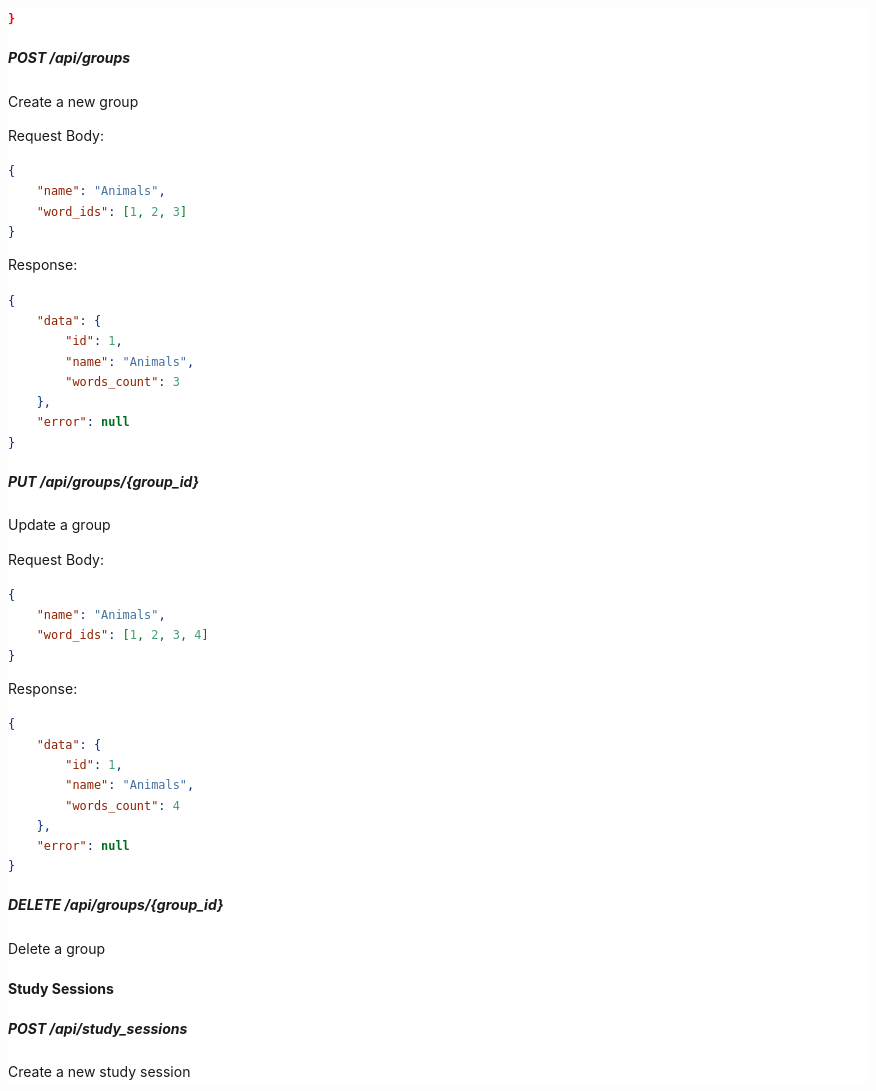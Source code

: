 ```json
}
```

##### POST /api/groups
Create a new group

Request Body:
```json
{
    "name": "Animals",
    "word_ids": [1, 2, 3]
}
```

Response:
```json
{
    "data": {
        "id": 1,
        "name": "Animals",
        "words_count": 3
    },
    "error": null
}
```

##### PUT /api/groups/{group_id}
Update a group

Request Body:
```json
{
    "name": "Animals",
    "word_ids": [1, 2, 3, 4]
}
```

Response:
```json
{
    "data": {
        "id": 1,
        "name": "Animals",
        "words_count": 4
    },
    "error": null
}
```

##### DELETE /api/groups/{group_id}
Delete a group

#### Study Sessions

##### POST /api/study_sessions
Create a new study session
